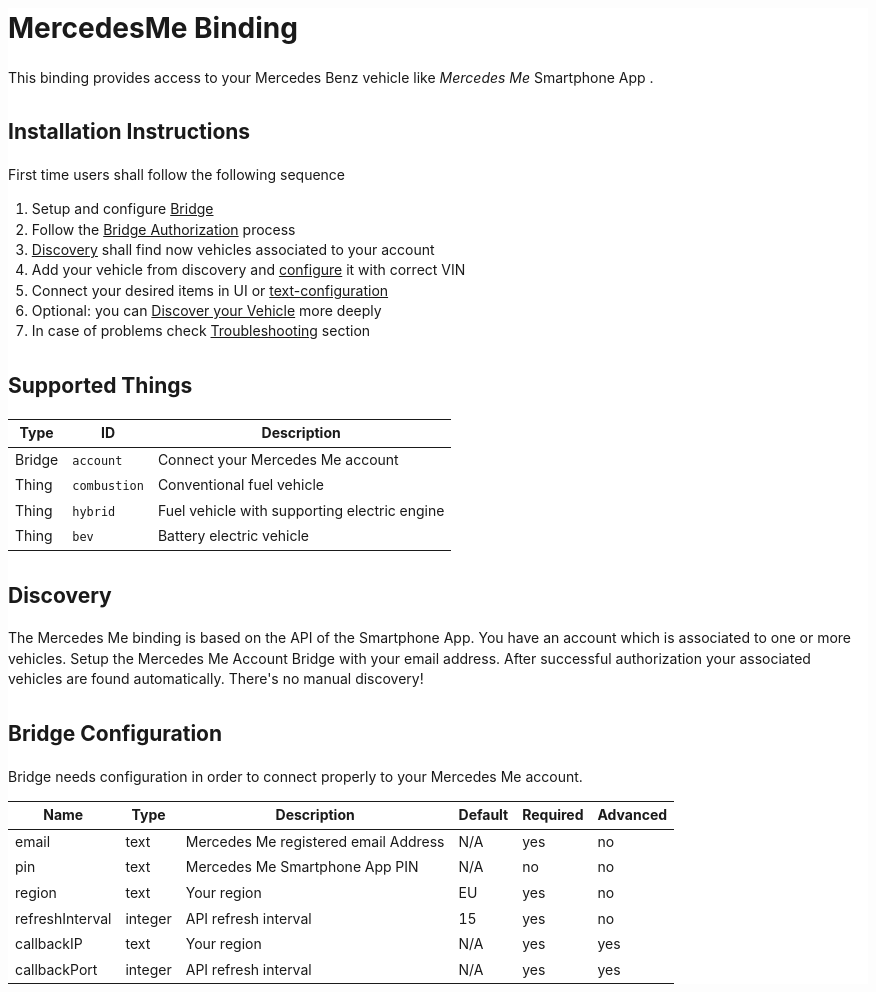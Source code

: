 # MercedesMe Binding

This binding provides access to your Mercedes Benz vehicle like _Mercedes Me_ Smartphone App .

## Installation Instructions

First time users shall follow the following sequence

1. Setup and configure [Bridge](#bridge-configuration)
2. Follow the [Bridge Authorization](#bridge-authorization) process
3. [Discovery](#discovery) shall find now vehicles associated to your account
4. Add your vehicle from discovery and [configure](#thing-configuration) it with correct VIN
5. Connect your desired items in UI or [text-configuration](#full-example)
6. Optional: you can [Discover your Vehicle](#discover-your-vehicle) more deeply
7. In case of problems check [Troubleshooting](#troubleshooting) section

## Supported Things

| Type            | ID            | Description                                     |
|-----------------|---------------|-------------------------------------------------|
| Bridge          | `account`     | Connect your Mercedes Me account                |
| Thing           | `combustion`  | Conventional fuel vehicle                       |
| Thing           | `hybrid`      | Fuel vehicle with supporting electric engine    |
| Thing           | `bev`         | Battery electric vehicle                        |

## Discovery

The Mercedes Me binding is based on the API of the Smartphone App.
You have an account which is associated to one or more vehicles.
Setup the Mercedes Me Account Bridge with your email address.
After successful authorization your associated vehicles are found automatically.
There's no manual discovery!

## Bridge Configuration

Bridge needs configuration in order to connect properly to your Mercedes Me account.

| Name            | Type    | Description                             | Default     | Required | Advanced |
|-----------------|---------|-----------------------------------------|-------------|----------|----------|
| email           | text    | Mercedes Me registered email Address    | N/A         | yes      | no       |
| pin             | text    | Mercedes Me Smartphone App PIN          | N/A         | no       | no       |
| region          | text    | Your region                             | EU          | yes      | no       |
| refreshInterval | integer | API refresh interval                    | 15          | yes      | no       |
| callbackIP      | text    | Your region                             | N/A         | yes      | yes      |
| callbackPort    | integer | API refresh interval                    | N/A         | yes      | yes      |
